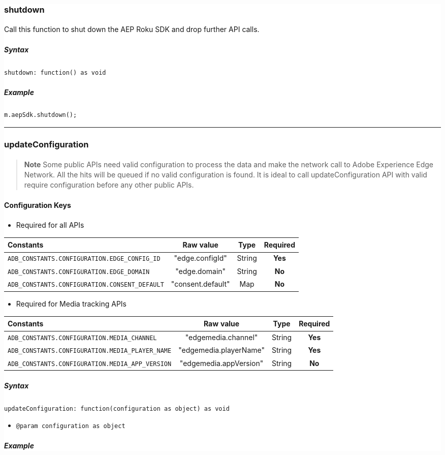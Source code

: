 ### shutdown

Call this function to shut down the AEP Roku SDK and drop further API calls.

##### Syntax

```brightscript
shutdown: function() as void
```

##### Example

```brightscript
m.aepSdk.shutdown();
```

---

### updateConfiguration

> **Note**
> Some public APIs need valid configuration to process the data and make the network call to Adobe Experience Edge Network. All the hits will be queued if no valid configuration is found. It is ideal to call updateConfiguration API with valid require configuration before any other public APIs.

#### Configuration Keys

- Required for all APIs

| Constants | Raw value | Type | Required |
| :-- | :--: | :--: | :--: |
| `ADB_CONSTANTS.CONFIGURATION.EDGE_CONFIG_ID` | "edge.configId" | String | **Yes**
| `ADB_CONSTANTS.CONFIGURATION.EDGE_DOMAIN` | "edge.domain" | String | **No**
| `ADB_CONSTANTS.CONFIGURATION.CONSENT_DEFAULT` | "consent.default" | Map | **No**

- Required for Media tracking APIs

| Constants | Raw value | Type | Required |
| :-- | :--: | :--: | :--: |
| `ADB_CONSTANTS.CONFIGURATION.MEDIA_CHANNEL` | "edgemedia.channel" | String | **Yes**
| `ADB_CONSTANTS.CONFIGURATION.MEDIA_PLAYER_NAME` | "edgemedia.playerName" | String | **Yes**
| `ADB_CONSTANTS.CONFIGURATION.MEDIA_APP_VERSION` | "edgemedia.appVersion" | String | **No**

##### Syntax

```brightscript
updateConfiguration: function(configuration as object) as void
```

- `@param configuration as object`

##### Example
